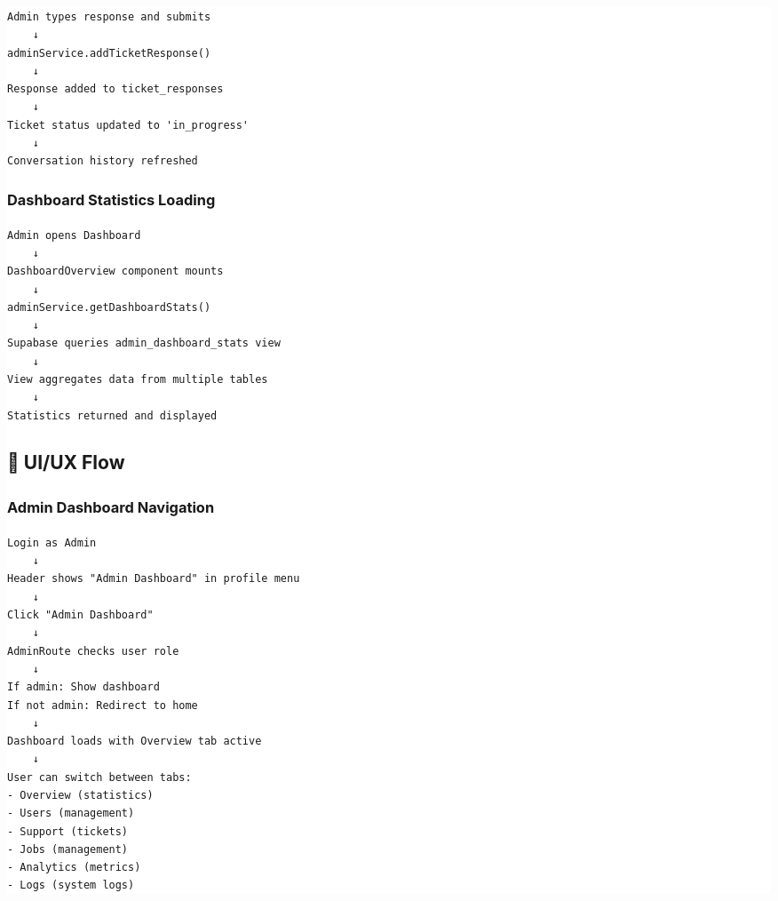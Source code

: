 ```
Admin types response and submits
    ↓
adminService.addTicketResponse()
    ↓
Response added to ticket_responses
    ↓
Ticket status updated to 'in_progress'
    ↓
Conversation history refreshed
```

### Dashboard Statistics Loading
```
Admin opens Dashboard
    ↓
DashboardOverview component mounts
    ↓
adminService.getDashboardStats()
    ↓
Supabase queries admin_dashboard_stats view
    ↓
View aggregates data from multiple tables
    ↓
Statistics returned and displayed
```

## 🎨 UI/UX Flow

### Admin Dashboard Navigation
```
Login as Admin
    ↓
Header shows "Admin Dashboard" in profile menu
    ↓
Click "Admin Dashboard"
    ↓
AdminRoute checks user role
    ↓
If admin: Show dashboard
If not admin: Redirect to home
    ↓
Dashboard loads with Overview tab active
    ↓
User can switch between tabs:
- Overview (statistics)
- Users (management)
- Support (tickets)
- Jobs (management)
- Analytics (metrics)
- Logs (system logs)
```

